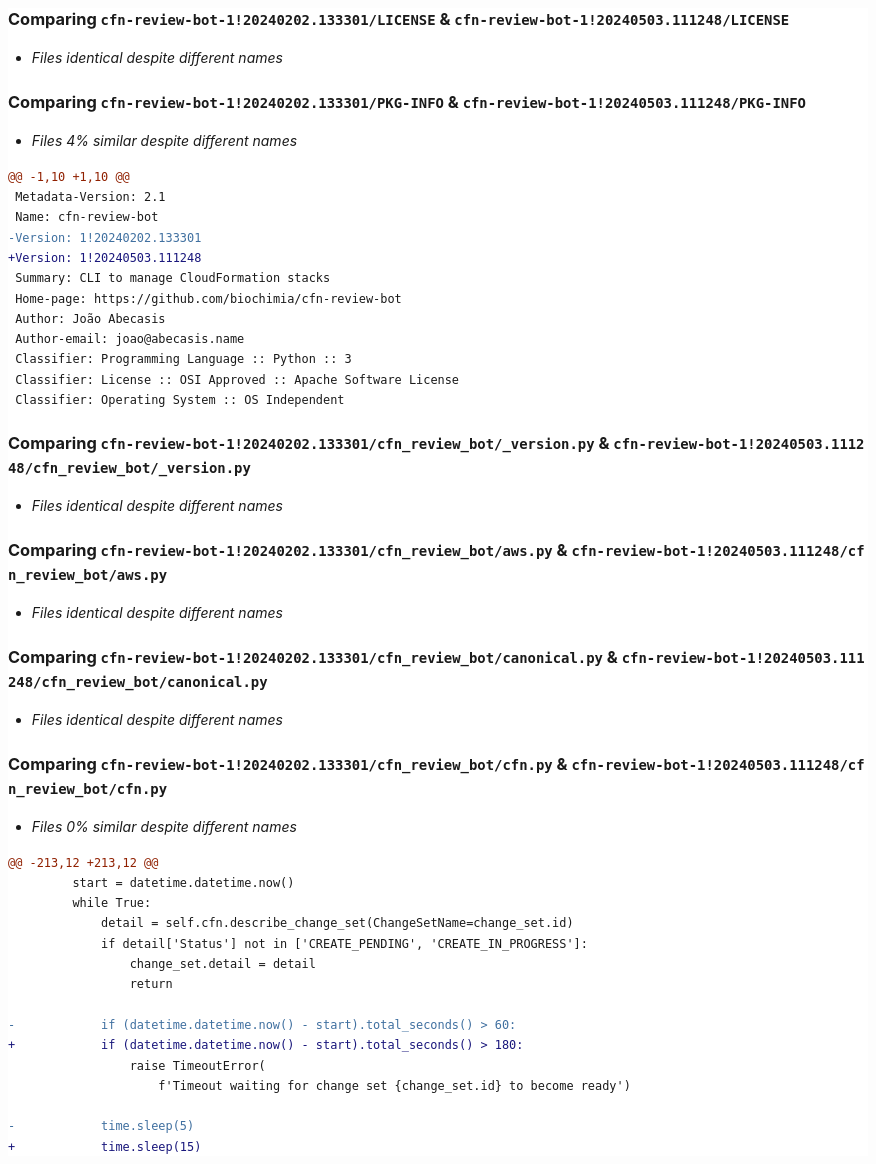 ### Comparing `cfn-review-bot-1!20240202.133301/LICENSE` & `cfn-review-bot-1!20240503.111248/LICENSE`

 * *Files identical despite different names*

### Comparing `cfn-review-bot-1!20240202.133301/PKG-INFO` & `cfn-review-bot-1!20240503.111248/PKG-INFO`

 * *Files 4% similar despite different names*

```diff
@@ -1,10 +1,10 @@
 Metadata-Version: 2.1
 Name: cfn-review-bot
-Version: 1!20240202.133301
+Version: 1!20240503.111248
 Summary: CLI to manage CloudFormation stacks
 Home-page: https://github.com/biochimia/cfn-review-bot
 Author: João Abecasis
 Author-email: joao@abecasis.name
 Classifier: Programming Language :: Python :: 3
 Classifier: License :: OSI Approved :: Apache Software License
 Classifier: Operating System :: OS Independent
```

### Comparing `cfn-review-bot-1!20240202.133301/cfn_review_bot/_version.py` & `cfn-review-bot-1!20240503.111248/cfn_review_bot/_version.py`

 * *Files identical despite different names*

### Comparing `cfn-review-bot-1!20240202.133301/cfn_review_bot/aws.py` & `cfn-review-bot-1!20240503.111248/cfn_review_bot/aws.py`

 * *Files identical despite different names*

### Comparing `cfn-review-bot-1!20240202.133301/cfn_review_bot/canonical.py` & `cfn-review-bot-1!20240503.111248/cfn_review_bot/canonical.py`

 * *Files identical despite different names*

### Comparing `cfn-review-bot-1!20240202.133301/cfn_review_bot/cfn.py` & `cfn-review-bot-1!20240503.111248/cfn_review_bot/cfn.py`

 * *Files 0% similar despite different names*

```diff
@@ -213,12 +213,12 @@
         start = datetime.datetime.now()
         while True:
             detail = self.cfn.describe_change_set(ChangeSetName=change_set.id)
             if detail['Status'] not in ['CREATE_PENDING', 'CREATE_IN_PROGRESS']:
                 change_set.detail = detail
                 return
 
-            if (datetime.datetime.now() - start).total_seconds() > 60:
+            if (datetime.datetime.now() - start).total_seconds() > 180:
                 raise TimeoutError(
                     f'Timeout waiting for change set {change_set.id} to become ready')
 
-            time.sleep(5)
+            time.sleep(15)
```